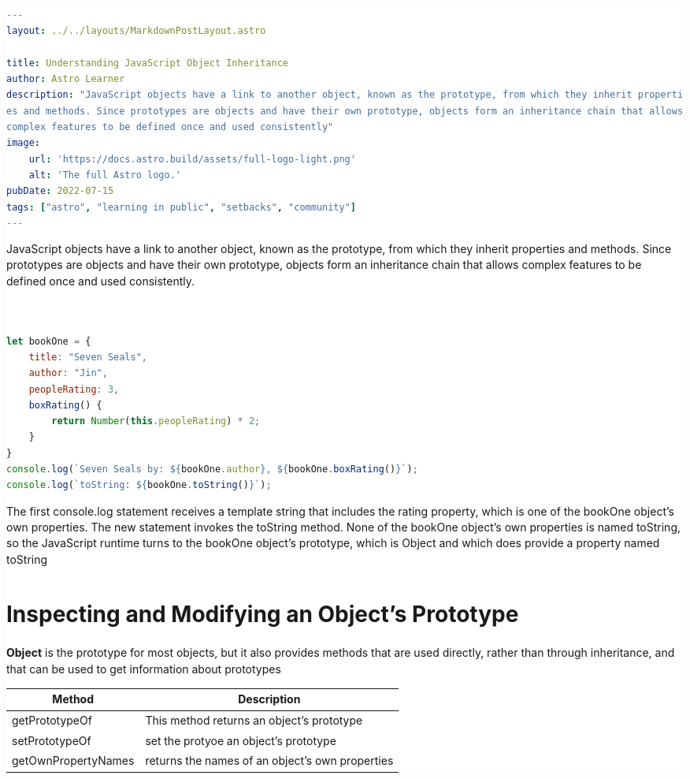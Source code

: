 ```yaml
---
layout: ../../layouts/MarkdownPostLayout.astro

title: Understanding JavaScript Object Inheritance
author: Astro Learner
description: "JavaScript objects have a link to another object, known as the prototype, from which they inherit properties and methods. Since prototypes are objects and have their own prototype, objects form an inheritance chain that allows complex features to be defined once and used consistently"
image:
    url: 'https://docs.astro.build/assets/full-logo-light.png'
    alt: 'The full Astro logo.'
pubDate: 2022-07-15
tags: ["astro", "learning in public", "setbacks", "community"]
---
```


JavaScript objects have a link to another object, known as the prototype, from which they inherit properties and methods. Since prototypes are objects and have their own prototype, objects form an inheritance chain that allows complex features to be defined once and used consistently.

```JavaScript


let bookOne = {
    title: "Seven Seals",
    author: "Jin",
    peopleRating: 3,
    boxRating() {
        return Number(this.peopleRating) * 2;
    }
}
console.log(`Seven Seals by: ${bookOne.author}, ${bookOne.boxRating()}`);
console.log(`toString: ${bookOne.toString()}`);

```
The first console.log statement receives a template string that includes the rating property, which is one of the bookOne object’s own properties. The new statement invokes the toString method. None of the bookOne object’s own properties is named toString, so the JavaScript runtime turns to the bookOne object’s prototype, which is Object and which does provide a property named toString

# Inspecting and Modifying an Object’s Prototype
**Object** is the prototype for most objects, but it also provides methods that are used directly, rather than through inheritance, and that can be used to get information about prototypes



|  Method                           |         Description                          |
| --------------------------------  | -------------------------------------------- |
| getPrototypeOf                    |  This method returns an object’s prototype   |
| setPrototypeOf                    |  set the protyoe an object’s prototype       |
| getOwnPropertyNames               |  returns the names of an object’s own properties|
